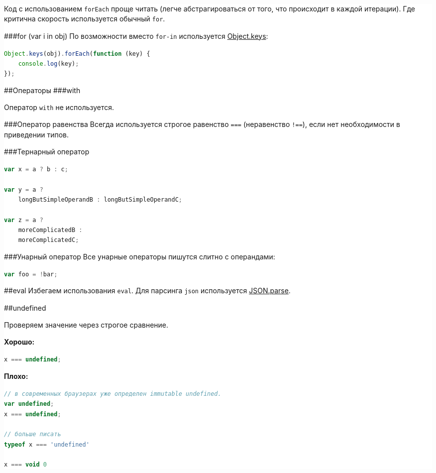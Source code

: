 Код с использованием `forEach` проще читать (легче абстрагироваться от того, что происходит в каждой итерации). Где
критична скорость используется обычный `for`.

###for (var i in obj)
По возможности вместо `for-in` используется [Object.keys](https://developer.mozilla.org/ru/docs/JavaScript/Reference/Global_Objects/Object/keys):
```javascript
Object.keys(obj).forEach(function (key) {
    console.log(key);
});
```

##Операторы
###with

Оператор `with` не используется.

###Оператор равенства
Всегда используется строгое равенство `===` (неравенство `!==`), если нет необходимости в приведении типов.

###Тернарный оператор

```javascript
var x = a ? b : c;

var y = a ?
    longButSimpleOperandB : longButSimpleOperandC;

var z = a ?
    moreComplicatedB :
    moreComplicatedC;
```

###Унарный оператор
Все унарные операторы пишутся слитно с операндами:

```javascript
var foo = !bar;
```

##eval
Избегаем использования `eval`. Для парсинга `json` используется [JSON.parse](https://developer.mozilla.org/en-US/docs/JavaScript/Reference/Global_Objects/JSON/parse).

##undefined

Проверяем значение через строгое сравнение.

**Хорошо:**
```javascript
x === undefined;
```

**Плохо:**
```javascript
// в современных браузерах уже определен immutable undefined.
var undefined;
x === undefined;

// больше писать
typeof x === 'undefined'

x === void 0
```
